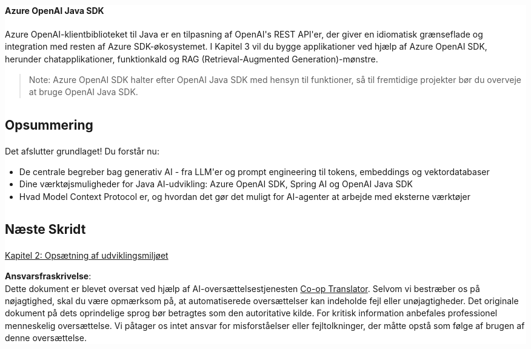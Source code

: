 #### Azure OpenAI Java SDK

Azure OpenAI-klientbiblioteket til Java er en tilpasning af OpenAI's REST API'er, der giver en idiomatisk grænseflade og integration med resten af Azure SDK-økosystemet. I Kapitel 3 vil du bygge applikationer ved hjælp af Azure OpenAI SDK, herunder chatapplikationer, funktionkald og RAG (Retrieval-Augmented Generation)-mønstre.

> Note: Azure OpenAI SDK halter efter OpenAI Java SDK med hensyn til funktioner, så til fremtidige projekter bør du overveje at bruge OpenAI Java SDK.

## Opsummering

Det afslutter grundlaget! Du forstår nu:

- De centrale begreber bag generativ AI - fra LLM'er og prompt engineering til tokens, embeddings og vektordatabaser
- Dine værktøjsmuligheder for Java AI-udvikling: Azure OpenAI SDK, Spring AI og OpenAI Java SDK
- Hvad Model Context Protocol er, og hvordan det gør det muligt for AI-agenter at arbejde med eksterne værktøjer

## Næste Skridt

[Kapitel 2: Opsætning af udviklingsmiljøet](../02-SetupDevEnvironment/README.md)

**Ansvarsfraskrivelse**:  
Dette dokument er blevet oversat ved hjælp af AI-oversættelsestjenesten [Co-op Translator](https://github.com/Azure/co-op-translator). Selvom vi bestræber os på nøjagtighed, skal du være opmærksom på, at automatiserede oversættelser kan indeholde fejl eller unøjagtigheder. Det originale dokument på dets oprindelige sprog bør betragtes som den autoritative kilde. For kritisk information anbefales professionel menneskelig oversættelse. Vi påtager os intet ansvar for misforståelser eller fejltolkninger, der måtte opstå som følge af brugen af denne oversættelse.